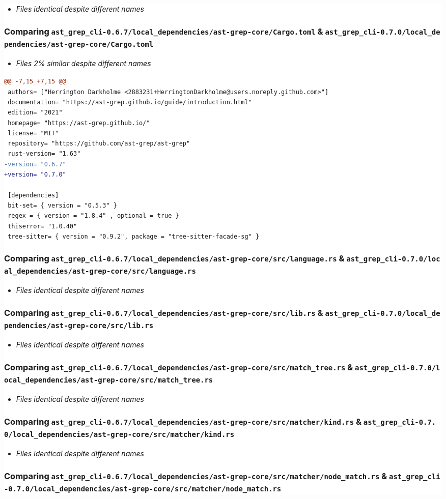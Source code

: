  * *Files identical despite different names*

### Comparing `ast_grep_cli-0.6.7/local_dependencies/ast-grep-core/Cargo.toml` & `ast_grep_cli-0.7.0/local_dependencies/ast-grep-core/Cargo.toml`

 * *Files 2% similar despite different names*

```diff
@@ -7,15 +7,15 @@
 authors= ["Herrington Darkholme <2883231+HerringtonDarkholme@users.noreply.github.com>"]
 documentation= "https://ast-grep.github.io/guide/introduction.html"
 edition= "2021"
 homepage= "https://ast-grep.github.io/"
 license= "MIT"
 repository= "https://github.com/ast-grep/ast-grep"
 rust-version= "1.63"
-version= "0.6.7"
+version= "0.7.0"
 
 [dependencies]
 bit-set= { version = "0.5.3" }
 regex = { version = "1.8.4" , optional = true }
 thiserror= "1.0.40"
 tree-sitter= { version = "0.9.2", package = "tree-sitter-facade-sg" }
```

### Comparing `ast_grep_cli-0.6.7/local_dependencies/ast-grep-core/src/language.rs` & `ast_grep_cli-0.7.0/local_dependencies/ast-grep-core/src/language.rs`

 * *Files identical despite different names*

### Comparing `ast_grep_cli-0.6.7/local_dependencies/ast-grep-core/src/lib.rs` & `ast_grep_cli-0.7.0/local_dependencies/ast-grep-core/src/lib.rs`

 * *Files identical despite different names*

### Comparing `ast_grep_cli-0.6.7/local_dependencies/ast-grep-core/src/match_tree.rs` & `ast_grep_cli-0.7.0/local_dependencies/ast-grep-core/src/match_tree.rs`

 * *Files identical despite different names*

### Comparing `ast_grep_cli-0.6.7/local_dependencies/ast-grep-core/src/matcher/kind.rs` & `ast_grep_cli-0.7.0/local_dependencies/ast-grep-core/src/matcher/kind.rs`

 * *Files identical despite different names*

### Comparing `ast_grep_cli-0.6.7/local_dependencies/ast-grep-core/src/matcher/node_match.rs` & `ast_grep_cli-0.7.0/local_dependencies/ast-grep-core/src/matcher/node_match.rs`
